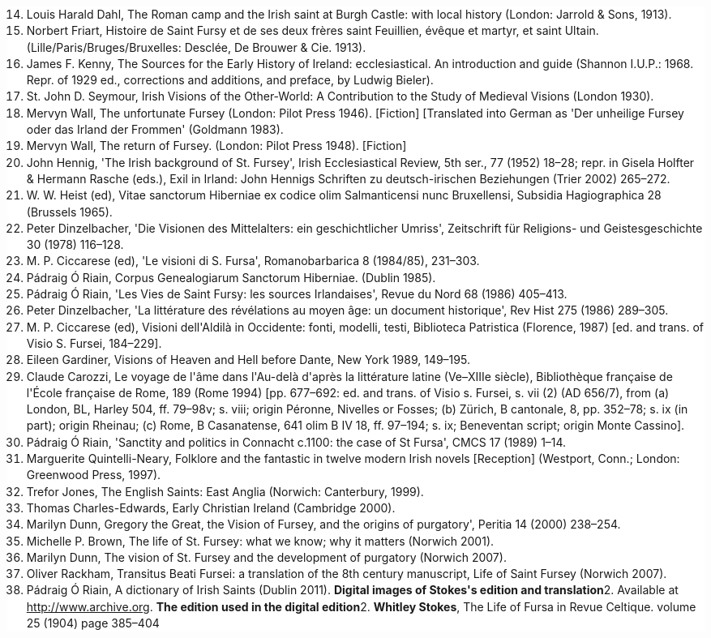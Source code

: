 14. Louis Harald Dahl, The Roman camp and the Irish saint at Burgh Castle: with local history (London: Jarrold & Sons, 1913).
15. Norbert Friart, Histoire de Saint Fursy et de ses deux frères saint Feuillien, évêque et martyr, et saint Ultain. (Lille/Paris/Bruges/Bruxelles: Desclée, De Brouwer & Cie. 1913).
16. James F. Kenny, The Sources for the Early History of Ireland: ecclesiastical. An introduction and guide (Shannon I.U.P.: 1968. Repr. of 1929 ed., corrections and additions, and preface, by Ludwig Bieler).
17. St. John D. Seymour, Irish Visions of the Other-World: A Contribution to the Study of Medieval Visions (London 1930).
18. Mervyn Wall, The unfortunate Fursey (London: Pilot Press 1946). [Fiction] [Translated into German as 'Der unheilige Fursey oder das Irland der Frommen' (Goldmann 1983).
19. Mervyn Wall, The return of Fursey. (London: Pilot Press 1948). [Fiction]
20. John Hennig, 'The Irish background of St. Fursey', Irish Ecclesiastical Review, 5th ser., 77 (1952) 18–28; repr. in Gisela Holfter & Hermann Rasche (eds.), Exil in Irland: John Hennigs Schriften zu deutsch-irischen Beziehungen (Trier 2002) 265–272.
21. W. W. Heist (ed), Vitae sanctorum Hiberniae ex codice olim Salmanticensi nunc Bruxellensi, Subsidia Hagiographica 28 (Brussels 1965).
22. Peter Dinzelbacher, 'Die Visionen des Mittelalters: ein geschichtlicher Umriss', Zeitschrift für Religions- und Geistesgeschichte 30 (1978) 116–128.
23. M. P. Ciccarese (ed), 'Le visioni di S. Fursa', Romanobarbarica 8 (1984/85), 231–303.
24. Pádraig Ó Riain, Corpus Genealogiarum Sanctorum Hiberniae. (Dublin 1985).
25. Pádraig Ó Riain, 'Les Vies de Saint Fursy: les sources Irlandaises', Revue du Nord 68 (1986) 405–413.
26. Peter Dinzelbacher, 'La littérature des révélations au moyen âge: un document historique', Rev Hist 275 (1986) 289–305.
27. M. P. Ciccarese (ed), Visioni dell'Aldilà in Occidente: fonti, modelli, testi, Biblioteca Patristica (Florence, 1987) [ed. and trans. of Visio S. Fursei, 184–229].
28. Eileen Gardiner, Visions of Heaven and Hell before Dante, New York 1989, 149–195.
29. Claude Carozzi, Le voyage de l'âme dans l'Au-delà d'après la littérature latine (Ve–XIIIe siècle), Bibliothèque française de l'École française de Rome, 189 (Rome 1994) [pp. 677–692: ed. and trans. of Visio s. Fursei, s. vii (2) (AD 656/7), from (a) London, BL, Harley 504, ff. 79–98v; s. viii; origin Péronne, Nivelles or Fosses; (b) Zürich, B cantonale, 8, pp. 352–78; s. ix (in part); origin Rheinau; (c) Rome, B Casanatense, 641 olim B IV 18, ff. 97–194; s. ix; Beneventan script; origin Monte Cassino].
30. Pádraig Ó Riain, 'Sanctity and politics in Connacht c.1100: the case of St Fursa', CMCS 17 (1989) 1–14.
31. Marguerite Quintelli-Neary, Folklore and the fantastic in twelve modern Irish novels [Reception] (Westport, Conn.; London: Greenwood Press, 1997).
32. Trefor Jones, The English Saints: East Anglia (Norwich: Canterbury, 1999).
33. Thomas Charles-Edwards, Early Christian Ireland (Cambridge 2000).
34. Marilyn Dunn, Gregory the Great, the Vision of Fursey, and the origins of purgatory', Peritia 14 (2000) 238–254.
35. Michelle P. Brown, The life of St. Fursey: what we know; why it matters (Norwich 2001).
36. Marilyn Dunn, The vision of St. Fursey and the development of purgatory (Norwich 2007).
37. Oliver Rackham, Transitus Beati Fursei: a translation of the 8th century manuscript, Life of Saint Fursey (Norwich 2007).
38. Pádraig Ó Riain, A dictionary of Irish Saints (Dublin 2011).
**Digital images of Stokes's edition and translation**2. Available at http://www.archive.org.
**The edition used in the digital edition**2. **Whitley Stokes**, The Life of Fursa in Revue Celtique. volume 25 (1904) page 385–404
